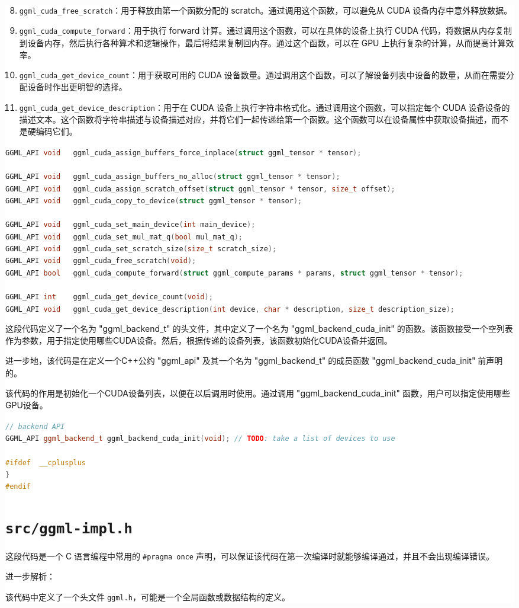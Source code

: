 8. `ggml_cuda_free_scratch`：用于释放由第一个函数分配的 scratch。通过调用这个函数，可以避免从 CUDA 设备内存中意外释放数据。

9. `ggml_cuda_compute_forward`：用于执行 forward 计算。通过调用这个函数，可以在具体的设备上执行 CUDA 代码，将数据从内存复制到设备内存，然后执行各种算术和逻辑操作，最后将结果复制回内存。通过这个函数，可以在 GPU 上执行复杂的计算，从而提高计算效率。

10. `ggml_cuda_get_device_count`：用于获取可用的 CUDA 设备数量。通过调用这个函数，可以了解设备列表中设备的数量，从而在需要分配设备时作出更明智的选择。

11. `ggml_cuda_get_device_description`：用于在 CUDA 设备上执行字符串格式化。通过调用这个函数，可以指定每个 CUDA 设备设备的描述文本。这个函数将字符串描述与设备描述对应，并将它们一起传递给第一个函数。这个函数可以在设备属性中获取设备描述，而不是硬编码它们。


```cpp
GGML_API void   ggml_cuda_assign_buffers_force_inplace(struct ggml_tensor * tensor);

GGML_API void   ggml_cuda_assign_buffers_no_alloc(struct ggml_tensor * tensor);
GGML_API void   ggml_cuda_assign_scratch_offset(struct ggml_tensor * tensor, size_t offset);
GGML_API void   ggml_cuda_copy_to_device(struct ggml_tensor * tensor);

GGML_API void   ggml_cuda_set_main_device(int main_device);
GGML_API void   ggml_cuda_set_mul_mat_q(bool mul_mat_q);
GGML_API void   ggml_cuda_set_scratch_size(size_t scratch_size);
GGML_API void   ggml_cuda_free_scratch(void);
GGML_API bool   ggml_cuda_compute_forward(struct ggml_compute_params * params, struct ggml_tensor * tensor);

GGML_API int    ggml_cuda_get_device_count(void);
GGML_API void   ggml_cuda_get_device_description(int device, char * description, size_t description_size);

```

这段代码定义了一个名为 "ggml_backend_t" 的头文件，其中定义了一个名为 "ggml_backend_cuda_init" 的函数。该函数接受一个空列表作为参数，用于指定使用哪些CUDA设备。然后，根据传递的设备列表，该函数初始化CUDA设备并返回。

进一步地，该代码是在定义一个C++公约 "ggml_api" 及其一个名为 "ggml_backend_t" 的成员函数 "ggml_backend_cuda_init" 前声明的。

该代码的作用是初始化一个CUDA设备列表，以便在以后调用时使用。通过调用 "ggml_backend_cuda_init" 函数，用户可以指定使用哪些GPU设备。


```cpp
// backend API
GGML_API ggml_backend_t ggml_backend_cuda_init(void); // TODO: take a list of devices to use

#ifdef  __cplusplus
}
#endif

```

# `src/ggml-impl.h`

这段代码是一个 C 语言编程中常用的 `#pragma once` 声明，可以保证该代码在第一次编译时就能够编译通过，并且不会出现编译错误。

进一步解析：

该代码中定义了一个头文件 `ggml.h`，可能是一个全局函数或数据结构的定义。
